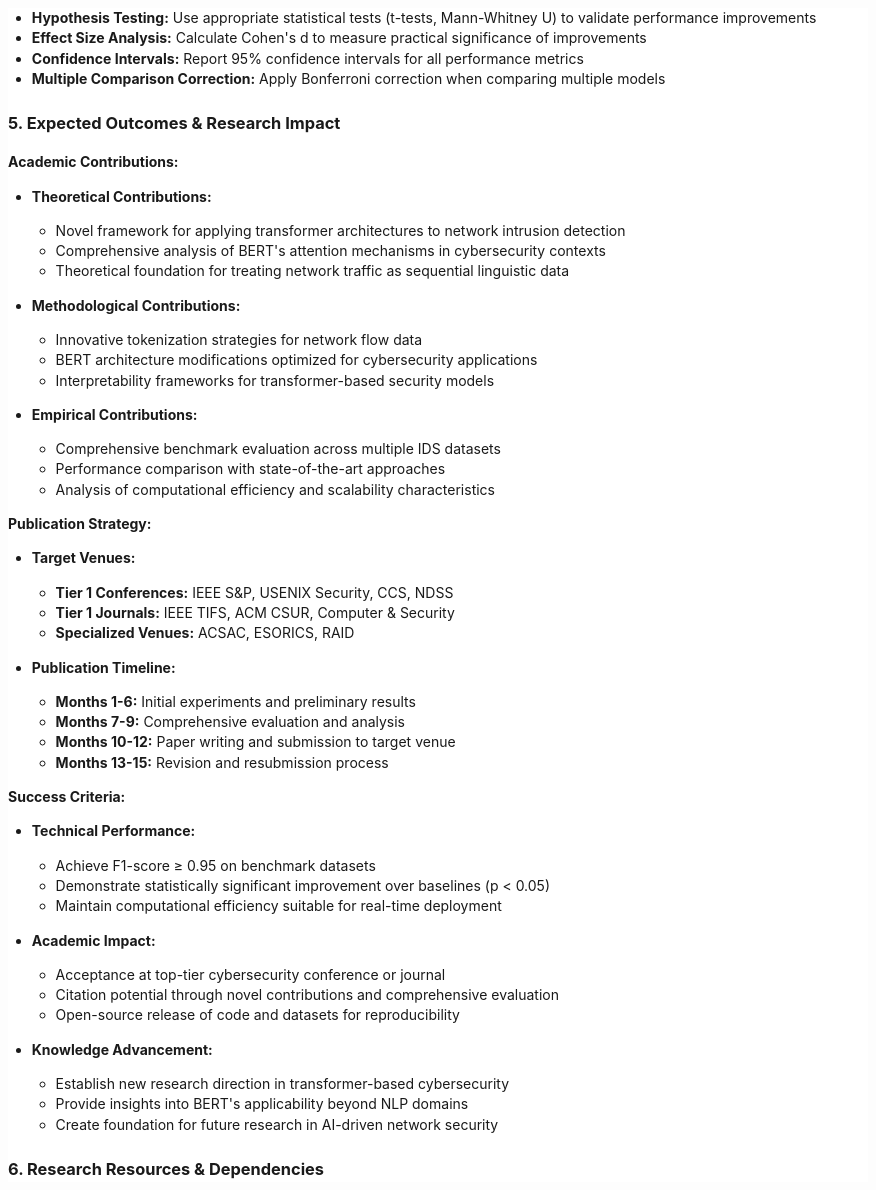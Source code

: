 * **Hypothesis Testing:** Use appropriate statistical tests (t-tests, Mann-Whitney U) to validate performance improvements
* **Effect Size Analysis:** Calculate Cohen's d to measure practical significance of improvements
* **Confidence Intervals:** Report 95% confidence intervals for all performance metrics
* **Multiple Comparison Correction:** Apply Bonferroni correction when comparing multiple models

### **5. Expected Outcomes & Research Impact**

**Academic Contributions:**

* **Theoretical Contributions:**
    * Novel framework for applying transformer architectures to network intrusion detection
    * Comprehensive analysis of BERT's attention mechanisms in cybersecurity contexts
    * Theoretical foundation for treating network traffic as sequential linguistic data

* **Methodological Contributions:**
    * Innovative tokenization strategies for network flow data
    * BERT architecture modifications optimized for cybersecurity applications
    * Interpretability frameworks for transformer-based security models

* **Empirical Contributions:**
    * Comprehensive benchmark evaluation across multiple IDS datasets
    * Performance comparison with state-of-the-art approaches
    * Analysis of computational efficiency and scalability characteristics

**Publication Strategy:**

* **Target Venues:**
    * **Tier 1 Conferences:** IEEE S&P, USENIX Security, CCS, NDSS
    * **Tier 1 Journals:** IEEE TIFS, ACM CSUR, Computer & Security
    * **Specialized Venues:** ACSAC, ESORICS, RAID

* **Publication Timeline:**
    * **Months 1-6:** Initial experiments and preliminary results
    * **Months 7-9:** Comprehensive evaluation and analysis
    * **Months 10-12:** Paper writing and submission to target venue
    * **Months 13-15:** Revision and resubmission process

**Success Criteria:**

* **Technical Performance:**
    * Achieve F1-score ≥ 0.95 on benchmark datasets
    * Demonstrate statistically significant improvement over baselines (p < 0.05)
    * Maintain computational efficiency suitable for real-time deployment

* **Academic Impact:**
    * Acceptance at top-tier cybersecurity conference or journal
    * Citation potential through novel contributions and comprehensive evaluation
    * Open-source release of code and datasets for reproducibility

* **Knowledge Advancement:**
    * Establish new research direction in transformer-based cybersecurity
    * Provide insights into BERT's applicability beyond NLP domains
    * Create foundation for future research in AI-driven network security

### **6. Research Resources & Dependencies**
